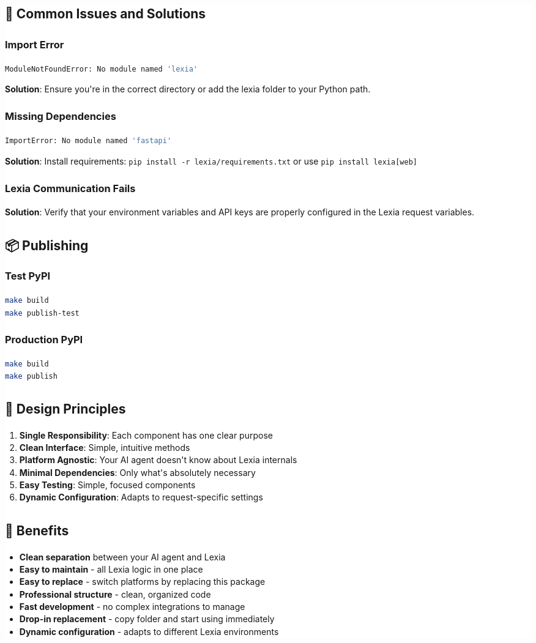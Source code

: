 ## 🚨 Common Issues and Solutions

### Import Error
```bash
ModuleNotFoundError: No module named 'lexia'
```
**Solution**: Ensure you're in the correct directory or add the lexia folder to your Python path.

### Missing Dependencies
```bash
ImportError: No module named 'fastapi'
```
**Solution**: Install requirements: `pip install -r lexia/requirements.txt` or use `pip install lexia[web]`

### Lexia Communication Fails
**Solution**: Verify that your environment variables and API keys are properly configured in the Lexia request variables.

## 📦 Publishing

### Test PyPI
```bash
make build
make publish-test
```

### Production PyPI
```bash
make build
make publish
```

## 🎯 Design Principles

1. **Single Responsibility**: Each component has one clear purpose
2. **Clean Interface**: Simple, intuitive methods
3. **Platform Agnostic**: Your AI agent doesn't know about Lexia internals
4. **Minimal Dependencies**: Only what's absolutely necessary
5. **Easy Testing**: Simple, focused components
6. **Dynamic Configuration**: Adapts to request-specific settings

## 🚀 Benefits

- **Clean separation** between your AI agent and Lexia
- **Easy to maintain** - all Lexia logic in one place
- **Easy to replace** - switch platforms by replacing this package
- **Professional structure** - clean, organized code
- **Fast development** - no complex integrations to manage
- **Drop-in replacement** - copy folder and start using immediately
- **Dynamic configuration** - adapts to different Lexia environments
